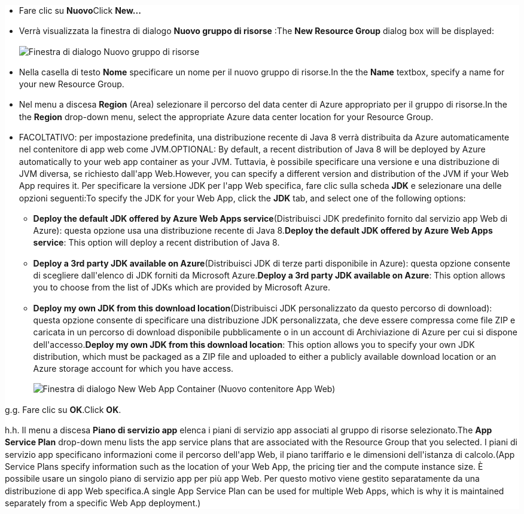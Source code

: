    * <span data-ttu-id="0f1b3-167">Fare clic su **Nuovo**</span><span class="sxs-lookup"><span data-stu-id="0f1b3-167">Click **New...**</span></span>
   * <span data-ttu-id="0f1b3-168">Verrà visualizzata la finestra di dialogo **Nuovo gruppo di risorse** :</span><span class="sxs-lookup"><span data-stu-id="0f1b3-168">The **New Resource Group** dialog box will be displayed:</span></span>
        
       ![Finestra di dialogo Nuovo gruppo di risorse][08]
   * <span data-ttu-id="0f1b3-170">Nella casella di testo **Nome** specificare un nome per il nuovo gruppo di risorse.</span><span class="sxs-lookup"><span data-stu-id="0f1b3-170">In the the **Name** textbox, specify a name for your new Resource Group.</span></span>
   * <span data-ttu-id="0f1b3-171">Nel menu a discesa **Region** (Area) selezionare il percorso del data center di Azure appropriato per il gruppo di risorse.</span><span class="sxs-lookup"><span data-stu-id="0f1b3-171">In the the **Region** drop-down menu, select the appropriate Azure data center location for your Resource Group.</span></span>
   * <span data-ttu-id="0f1b3-172">FACOLTATIVO: per impostazione predefinita, una distribuzione recente di Java 8 verrà distribuita da Azure automaticamente nel contenitore di app web come JVM.</span><span class="sxs-lookup"><span data-stu-id="0f1b3-172">OPTIONAL: By default, a recent distribution of Java 8 will be deployed by Azure automatically to your web app container as your JVM.</span></span> <span data-ttu-id="0f1b3-173">Tuttavia, è possibile specificare una versione e una distribuzione di JVM diversa, se richiesto dall'app Web.</span><span class="sxs-lookup"><span data-stu-id="0f1b3-173">However, you can specify a different version and distribution of the JVM if your Web App requires it.</span></span> <span data-ttu-id="0f1b3-174">Per specificare la versione JDK per l'app Web specifica, fare clic sulla scheda **JDK** e selezionare una delle opzioni seguenti:</span><span class="sxs-lookup"><span data-stu-id="0f1b3-174">To specify the JDK for your Web App, click the **JDK** tab, and select one of the following options:</span></span>
     * <span data-ttu-id="0f1b3-175">**Deploy the default JDK offered by Azure Web Apps service**(Distribuisci JDK predefinito fornito dal servizio app Web di Azure): questa opzione usa una distribuzione recente di Java 8.</span><span class="sxs-lookup"><span data-stu-id="0f1b3-175">**Deploy the default JDK offered by Azure Web Apps service**: This option will deploy a recent distribution of Java 8.</span></span>
     * <span data-ttu-id="0f1b3-176">**Deploy a 3rd party JDK available on Azure**(Distribuisci JDK di terze parti disponibile in Azure): questa opzione consente di scegliere dall'elenco di JDK forniti da Microsoft Azure.</span><span class="sxs-lookup"><span data-stu-id="0f1b3-176">**Deploy a 3rd party JDK available on Azure**: This option allows you to choose from the list of JDKs which are provided by Microsoft Azure.</span></span>
     * <span data-ttu-id="0f1b3-177">**Deploy my own JDK from this download location**(Distribuisci JDK personalizzato da questo percorso di download): questa opzione consente di specificare una distribuzione JDK personalizzata, che deve essere compressa come file ZIP e caricata in un percorso di download disponibile pubblicamente o in un account di Archiviazione di Azure per cui si dispone dell'accesso.</span><span class="sxs-lookup"><span data-stu-id="0f1b3-177">**Deploy my own JDK from this download location**: This option allows you to specify your own JDK distribution, which must be packaged as a ZIP file and uploaded to either a publicly available download location or an Azure storage account for which you have access.</span></span>
          
       ![Finestra di dialogo New Web App Container (Nuovo contenitore App Web)][07b]

   <span data-ttu-id="0f1b3-179">g.</span><span class="sxs-lookup"><span data-stu-id="0f1b3-179">g.</span></span> <span data-ttu-id="0f1b3-180">Fare clic su **OK**.</span><span class="sxs-lookup"><span data-stu-id="0f1b3-180">Click **OK**.</span></span>

   <span data-ttu-id="0f1b3-181">h.</span><span class="sxs-lookup"><span data-stu-id="0f1b3-181">h.</span></span> <span data-ttu-id="0f1b3-182">Il menu a discesa **Piano di servizio app** elenca i piani di servizio app associati al gruppo di risorse selezionato.</span><span class="sxs-lookup"><span data-stu-id="0f1b3-182">The **App Service Plan** drop-down menu lists the app service plans that are associated with the Resource Group that you selected.</span></span> <span data-ttu-id="0f1b3-183">I piani di servizio app specificano informazioni come il percorso dell'app Web, il piano tariffario e le dimensioni dell'istanza di calcolo.</span><span class="sxs-lookup"><span data-stu-id="0f1b3-183">(App Service Plans specify information such as the location of your Web App, the pricing tier and the compute instance size.</span></span> <span data-ttu-id="0f1b3-184">È possibile usare un singolo piano di servizio app per più app Web. Per questo motivo viene gestito separatamente da una distribuzione di app Web specifica.</span><span class="sxs-lookup"><span data-stu-id="0f1b3-184">A single App Service Plan can be used for multiple Web Apps, which is why it is maintained separately from a specific Web App deployment.)</span></span>
      

[Toolkit di Azure per Eclipse]: azure-toolkit-for-eclipse.md
[Azure Toolkit for Eclipse]: azure-toolkit-for-eclipse.md
[Azure Toolkit per IntelliJ]: ../intellij/azure-toolkit-for-intellij.md
[Azure Toolkit for IntelliJ]: ../intellij/azure-toolkit-for-intellij.md
[intellij-hello-world]: ../intellij/azure-toolkit-for-intellij-create-hello-world-web-app.md
[Panoramica delle App Web]: /azure/app-service/app-service-web-overview
[Web Apps Overview]: /azure/app-service/app-service-web-overview
[Apache Tomcat]: http://tomcat.apache.org/
[Jetty]: http://www.eclipse.org/jetty/
[Updated Version]: azure-toolkit-for-eclipse-create-hello-world-web-app.md
[eclipse-sign-in-instructions]: azure-toolkit-for-eclipse-sign-in-instructions.md
[01]: ./media/azure-toolkit-for-eclipse-create-hello-world-web-app-legacy-version/01-Web-Page.png
[02]: ./media/azure-toolkit-for-eclipse-create-hello-world-web-app-legacy-version/02-Dynamic-Web-Project.png
[03]: ./media/azure-toolkit-for-eclipse-create-hello-world-web-app-legacy-version/03-Context-Menu.png
[04]: ./media/azure-toolkit-for-eclipse-create-hello-world-web-app-legacy-version/04-Log-In-Dialog.png
[05]: ./media/azure-toolkit-for-eclipse-create-hello-world-web-app-legacy-version/05-Manage-Subscriptions-Dialog.png
[06]: ./media/azure-toolkit-for-eclipse-create-hello-world-web-app-legacy-version/06-Deploy-To-Azure-Web-Container.png
[07a]: ./media/azure-toolkit-for-eclipse-create-hello-world-web-app-legacy-version/07a-New-Web-App-Container-Dialog.png
[07b]: ./media/azure-toolkit-for-eclipse-create-hello-world-web-app-legacy-version/07b-New-Web-App-Container-Dialog.png
[08]: ./media/azure-toolkit-for-eclipse-create-hello-world-web-app-legacy-version/08-New-Resource-Group-Dialog.png
[09]: ./media/azure-toolkit-for-eclipse-create-hello-world-web-app-legacy-version/09-New-Service-Plan-Dialog.png
[10]: ./media/azure-toolkit-for-eclipse-create-hello-world-web-app-legacy-version/10-Completed-Web-App-Container-Dialog.png
[11]: ./media/azure-toolkit-for-eclipse-create-hello-world-web-app-legacy-version/11-Completed-Deploy-Dialog.png
[12]: ./media/azure-toolkit-for-eclipse-create-hello-world-web-app-legacy-version/12-Activity-Log-View.png
[13]: ./media/azure-toolkit-for-eclipse-create-hello-world-web-app-legacy-version/13-Azure-Explorer-Web-App.png
[14]: ./media/azure-toolkit-for-eclipse-create-hello-world-web-app-legacy-version/14-publishDropdownButton.png
[15]: ./media/azure-toolkit-for-eclipse-create-hello-world-web-app-legacy-version/15-New-Azure-Web-Container.png